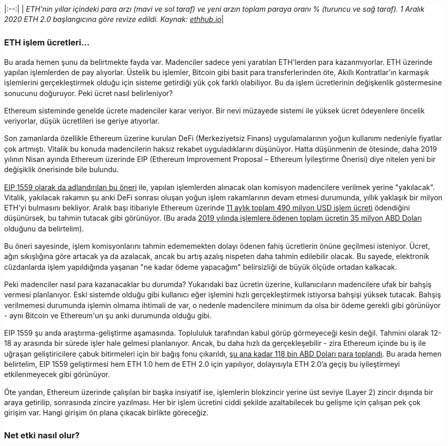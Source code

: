 |:--:| 
| *ETH'nin yıllar içindeki para arzı (mavi ve sol taraf) ve yeni arzın toplam paraya oranı % (turuncu ve sağ taraf). 1 Aralık 2020 ETH 2.0 başlangıcına göre revize edildi. Kaynak: [ethhub.io](https://docs.ethhub.io/ethereum-basics/monetary-policy/#proof-of-stake-impact)*|



### ETH işlem ücretleri... 

Bu arada hemen şunu da belirtmekte fayda var. Madenciler sadece yeni yaratılan ETH'lerden para kazanmıyorlar. ETH üzerinde yapılan işlemlerden de pay alıyorlar. Üstelik bu işlemler, Bitcoin gibi basit para transferlerinden öte, Akıllı Kontratlar’ın karmaşık işlemlerini gerçekleştirmek olduğu için sisteme getirdiği yük çok farklı olabiliyor. Bu da işlem ücretlerinin değişkenlik göstermesine sonucunu doğuruyor. Peki ücret nasıl belirleniyor?

Ethereum sisteminde genelde ücrete madenciler karar veriyor. Bir nevi müzayede sistemi ile yüksek ücret ödeyenlere öncelik veriyorlar, düşük ücretlileri ise geriye atıyorlar.

Son zamanlarda özellikle Ethereum üzerine kurulan DeFi (Merkeziyetsiz Finans) uygulamalarının yoğun kullanımı nedeniyle fiyatlar çok artmıştı. Vitalik bu konuda madencilerin haksız rekabet uyguladıklarını düşünüyor. Hatta düşünmenin de ötesinde, daha 2019 yılının Nisan ayında Ethereum üzerinde EIP (Ethereum Improvement Proposal – Ethereum İyileştirme Önerisi) diye nitelen yeni bir değişiklik önerisinde bile bulundu.

[EIP 1559 olarak da adlandırılan bu öneri](https://eips.ethereum.org/EIPS/eip-1559) ile, yapılan işlemlerden alınacak olan komisyon madencilere verilmek yerine "yakılacak". Vitalik, yakılacak rakamın şu anki DeFi sonrası oluşan yoğun işlem rakamlarının devam etmesi durumunda, yıllık yaklaşık bir milyon ETH'yi bulmasını bekliyor. Aralık başı itibariyle Ethereum üzerinde [11 aylık toplam 490 milyon USD işlem ücreti](https://formula-builder.coinmetrics.io/#369) ödendiğini düşünürsek, bu tahmin tutacak gibi görünüyor. (Bu arada [2019 yılında işlemlere ödenen toplam ücretin 35 milyon ABD Doları](https://formula-builder.coinmetrics.io/#371) olduğunu da belirtelim). 

Bu öneri sayesinde, işlem komisyonlarını tahmin edememekten dolayı ödenen fahiş ücretlerin önüne geçilmesi isteniyor. Ücret, ağın sıkışlığına göre artacak ya da azalacak, ancak bu artış azalış nispeten daha tahmin edilebilir olacak. Bu sayede, elektronik cüzdanlarda işlem yapıldığında yaşanan "ne kadar ödeme yapacağım" belirsizliği de büyük ölçüde ortadan kalkacak.

Peki madenciler nasıl para kazanacaklar bu durumda? Yukarıdaki baz ücretin üzerine, kullanıcıların madencilere ufak bir bahşiş vermesi planlanıyor. Eski sistemde olduğu gibi kullanıcı eğer işlemini hızlı gerçekleştirmek istiyorsa bahşişi yüksek tutacak. Bahşiş verilmemesi durumunda işlemin olmama ihtimali de var, o nedenle madencilere minimum da olsa bir ödeme gerekli gibi görünüyor - aynı Bitcoin ve Ethereum'un şu anki durumunda olduğu gibi.

EIP 1559 şu anda araştırma-geliştirme aşamasında. Toplululuk tarafından kabul görüp görmeyeceği kesin değil. Tahmini olarak 12-18 ay arasında bir sürede işler hale gelmesi planlanıyor. Ancak, bu daha hızlı da gerçekleşebilir - zira Ethereum içinde bu iş ile uğraşan geliştiricilere çabuk bitirmeleri için bir bağış fonu çıkarıldı, [şu ana kadar 118 bin ABD Doları para toplandı](https://gitcoin.co/grants/946/project-title-eip-1559-community-fund). Bu arada hemen belirtelim, EIP 1559 geliştirmesi hem ETH 1.0 hem de ETH 2.0 için yapılıyor, dolayısıyla ETH 2.0’a geçiş bu iyileştirmeyi etkilenmeyecek gibi görünüyor.

Öte yandan, Ethereum üzerinde çalışılan bir başka insiyatif ise, işlemlerin blokzincir yerine üst seviye (Layer 2) zincir dışında bir araya getirilip, sonrasında zincire yazılması. Her bir işlem ücretini ciddi şekilde azaltabilecek bu gelişme için çalışan pek çok girişim var. Hangi girişim ön plana çıkacak birlikte göreceğiz.

### Net etki nasıl olur?
